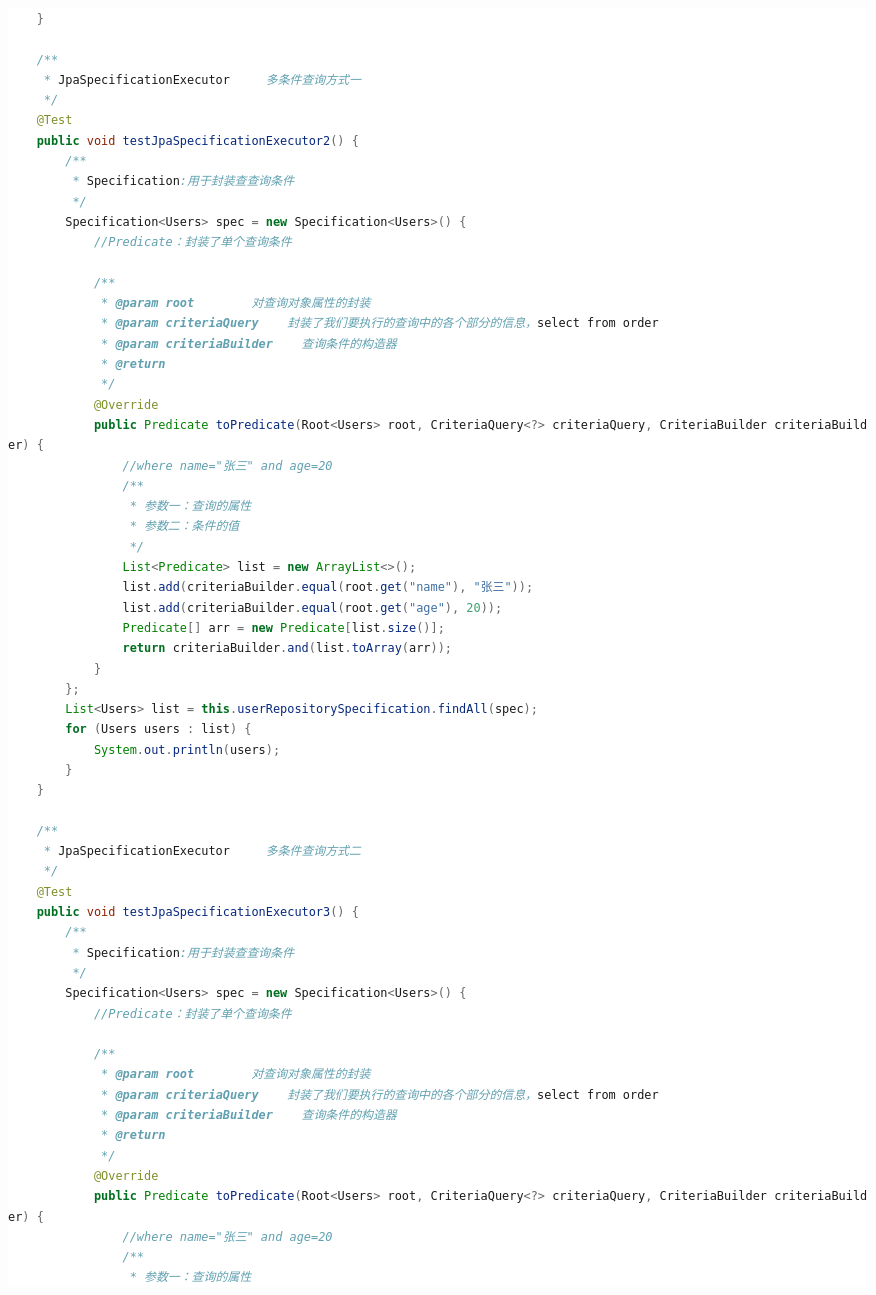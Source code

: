 ```java
    }

    /**
     * JpaSpecificationExecutor		多条件查询方式一
     */
    @Test
    public void testJpaSpecificationExecutor2() {
        /**
         * Specification:用于封装查查询条件
         */
        Specification<Users> spec = new Specification<Users>() {
            //Predicate：封装了单个查询条件

            /**
             * @param root        对查询对象属性的封装
             * @param criteriaQuery    封装了我们要执行的查询中的各个部分的信息，select from order
             * @param criteriaBuilder    查询条件的构造器
             * @return
             */
            @Override
            public Predicate toPredicate(Root<Users> root, CriteriaQuery<?> criteriaQuery, CriteriaBuilder criteriaBuilder) {
                //where name="张三" and age=20
                /**
                 * 参数一：查询的属性
                 * 参数二：条件的值
                 */
                List<Predicate> list = new ArrayList<>();
                list.add(criteriaBuilder.equal(root.get("name"), "张三"));
                list.add(criteriaBuilder.equal(root.get("age"), 20));
                Predicate[] arr = new Predicate[list.size()];
                return criteriaBuilder.and(list.toArray(arr));
            }
        };
        List<Users> list = this.userRepositorySpecification.findAll(spec);
        for (Users users : list) {
            System.out.println(users);
        }
    }

    /**
     * JpaSpecificationExecutor		多条件查询方式二
     */
    @Test
    public void testJpaSpecificationExecutor3() {
        /**
         * Specification:用于封装查查询条件
         */
        Specification<Users> spec = new Specification<Users>() {
            //Predicate：封装了单个查询条件

            /**
             * @param root        对查询对象属性的封装
             * @param criteriaQuery    封装了我们要执行的查询中的各个部分的信息，select from order
             * @param criteriaBuilder    查询条件的构造器
             * @return
             */
            @Override
            public Predicate toPredicate(Root<Users> root, CriteriaQuery<?> criteriaQuery, CriteriaBuilder criteriaBuilder) {
                //where name="张三" and age=20
                /**
                 * 参数一：查询的属性
```